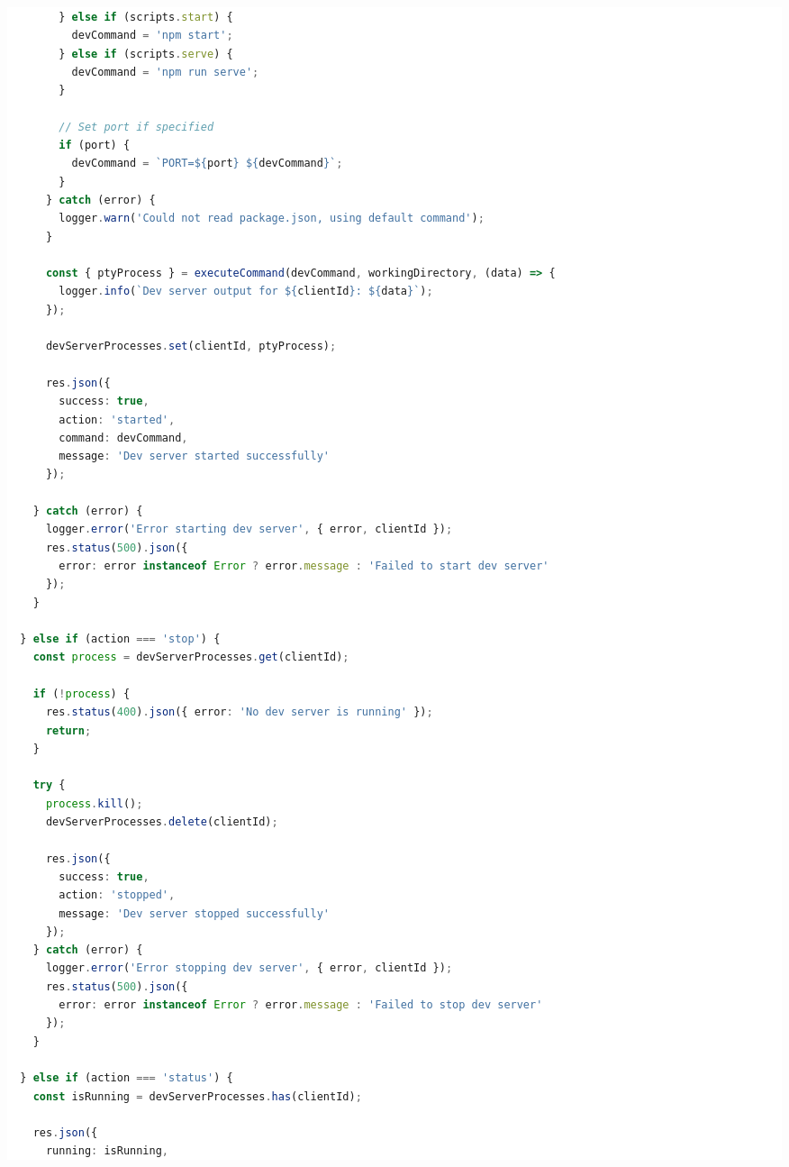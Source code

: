 ```typescript
        } else if (scripts.start) {
          devCommand = 'npm start';
        } else if (scripts.serve) {
          devCommand = 'npm run serve';
        }
        
        // Set port if specified
        if (port) {
          devCommand = `PORT=${port} ${devCommand}`;
        }
      } catch (error) {
        logger.warn('Could not read package.json, using default command');
      }

      const { ptyProcess } = executeCommand(devCommand, workingDirectory, (data) => {
        logger.info(`Dev server output for ${clientId}: ${data}`);
      });

      devServerProcesses.set(clientId, ptyProcess);

      res.json({ 
        success: true,
        action: 'started',
        command: devCommand,
        message: 'Dev server started successfully'
      });

    } catch (error) {
      logger.error('Error starting dev server', { error, clientId });
      res.status(500).json({ 
        error: error instanceof Error ? error.message : 'Failed to start dev server' 
      });
    }

  } else if (action === 'stop') {
    const process = devServerProcesses.get(clientId);
    
    if (!process) {
      res.status(400).json({ error: 'No dev server is running' });
      return;
    }

    try {
      process.kill();
      devServerProcesses.delete(clientId);
      
      res.json({ 
        success: true,
        action: 'stopped',
        message: 'Dev server stopped successfully'
      });
    } catch (error) {
      logger.error('Error stopping dev server', { error, clientId });
      res.status(500).json({ 
        error: error instanceof Error ? error.message : 'Failed to stop dev server' 
      });
    }

  } else if (action === 'status') {
    const isRunning = devServerProcesses.has(clientId);
    
    res.json({ 
      running: isRunning,
```